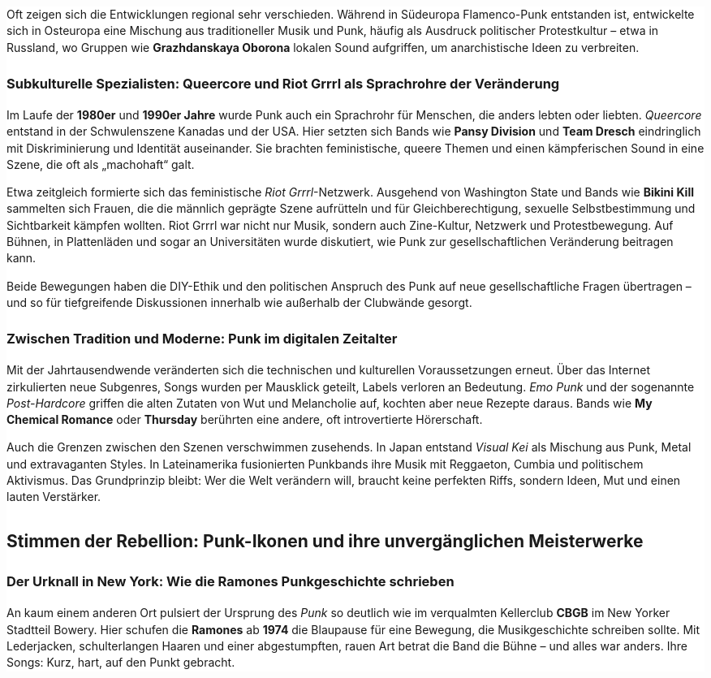 Oft zeigen sich die Entwicklungen regional sehr verschieden. Während in Südeuropa Flamenco-Punk
entstanden ist, entwickelte sich in Osteuropa eine Mischung aus traditioneller Musik und Punk,
häufig als Ausdruck politischer Protestkultur – etwa in Russland, wo Gruppen wie **Grazhdanskaya
Oborona** lokalen Sound aufgriffen, um anarchistische Ideen zu verbreiten.

### Subkulturelle Spezialisten: Queercore und Riot Grrrl als Sprachrohre der Veränderung

Im Laufe der **1980er** und **1990er Jahre** wurde Punk auch ein Sprachrohr für Menschen, die anders
lebten oder liebten. _Queercore_ entstand in der Schwulenszene Kanadas und der USA. Hier setzten
sich Bands wie **Pansy Division** und **Team Dresch** eindringlich mit Diskriminierung und Identität
auseinander. Sie brachten feministische, queere Themen und einen kämpferischen Sound in eine Szene,
die oft als „machohaft“ galt.

Etwa zeitgleich formierte sich das feministische _Riot Grrrl_-Netzwerk. Ausgehend von Washington
State und Bands wie **Bikini Kill** sammelten sich Frauen, die die männlich geprägte Szene
aufrütteln und für Gleichberechtigung, sexuelle Selbstbestimmung und Sichtbarkeit kämpfen wollten.
Riot Grrrl war nicht nur Musik, sondern auch Zine-Kultur, Netzwerk und Protestbewegung. Auf Bühnen,
in Plattenläden und sogar an Universitäten wurde diskutiert, wie Punk zur gesellschaftlichen
Veränderung beitragen kann.

Beide Bewegungen haben die DIY-Ethik und den politischen Anspruch des Punk auf neue
gesellschaftliche Fragen übertragen – und so für tiefgreifende Diskussionen innerhalb wie außerhalb
der Clubwände gesorgt.

### Zwischen Tradition und Moderne: Punk im digitalen Zeitalter

Mit der Jahrtausendwende veränderten sich die technischen und kulturellen Voraussetzungen erneut.
Über das Internet zirkulierten neue Subgenres, Songs wurden per Mausklick geteilt, Labels verloren
an Bedeutung. _Emo Punk_ und der sogenannte _Post-Hardcore_ griffen die alten Zutaten von Wut und
Melancholie auf, kochten aber neue Rezepte daraus. Bands wie **My Chemical Romance** oder
**Thursday** berührten eine andere, oft introvertierte Hörerschaft.

Auch die Grenzen zwischen den Szenen verschwimmen zusehends. In Japan entstand _Visual Kei_ als
Mischung aus Punk, Metal und extravaganten Styles. In Lateinamerika fusionierten Punkbands ihre
Musik mit Reggaeton, Cumbia und politischem Aktivismus. Das Grundprinzip bleibt: Wer die Welt
verändern will, braucht keine perfekten Riffs, sondern Ideen, Mut und einen lauten Verstärker.

## Stimmen der Rebellion: Punk-Ikonen und ihre unvergänglichen Meisterwerke

### Der Urknall in New York: Wie die Ramones Punkgeschichte schrieben

An kaum einem anderen Ort pulsiert der Ursprung des _Punk_ so deutlich wie im verqualmten Kellerclub
**CBGB** im New Yorker Stadtteil Bowery. Hier schufen die **Ramones** ab **1974** die Blaupause für
eine Bewegung, die Musikgeschichte schreiben sollte. Mit Lederjacken, schulterlangen Haaren und
einer abgestumpften, rauen Art betrat die Band die Bühne – und alles war anders. Ihre Songs: Kurz,
hart, auf den Punkt gebracht.
